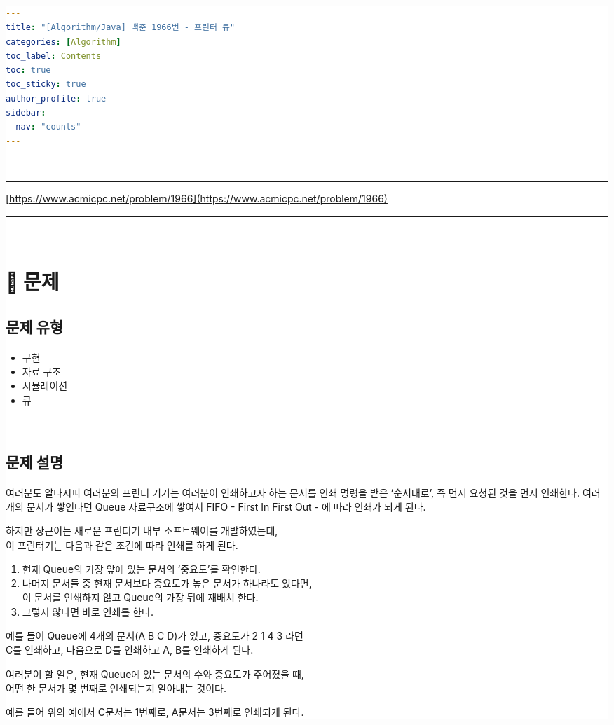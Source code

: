 ```yaml
---
title: "[Algorithm/Java] 백준 1966번 - 프린터 큐"
categories: [Algorithm]
toc_label: Contents
toc: true
toc_sticky: true
author_profile: true
sidebar:
  nav: "counts"
---
```


<br>

---

[https://www.acmicpc.net/problem/1966](https://www.acmicpc.net/problem/1966)

---

<br>

# 📌 문제

## 문제 유형

- 구현
- 자료 구조
- 시뮬레이션
- 큐

<br>

## 문제 설명

여러분도 알다시피 여러분의 프린터 기기는 여러분이 인쇄하고자 하는 문서를 인쇄 명령을 받은 ‘순서대로’, 즉 먼저 요청된 것을 먼저 인쇄한다. 여러 개의 문서가 쌓인다면 Queue 자료구조에 쌓여서 FIFO - First In First Out - 에 따라 인쇄가 되게 된다.

하지만 상근이는 새로운 프린터기 내부 소프트웨어를 개발하였는데,  
이 프린터기는 다음과 같은 조건에 따라 인쇄를 하게 된다.

1. 현재 Queue의 가장 앞에 있는 문서의 ‘중요도’를 확인한다.
2. 나머지 문서들 중 현재 문서보다 중요도가 높은 문서가 하나라도 있다면,  
   이 문서를 인쇄하지 않고 Queue의 가장 뒤에 재배치 한다.
3. 그렇지 않다면 바로 인쇄를 한다.

예를 들어 Queue에 4개의 문서(A B C D)가 있고, 중요도가 2 1 4 3 라면  
C를 인쇄하고, 다음으로 D를 인쇄하고 A, B를 인쇄하게 된다.

여러분이 할 일은, 현재 Queue에 있는 문서의 수와 중요도가 주어졌을 때,  
어떤 한 문서가 몇 번째로 인쇄되는지 알아내는 것이다.

예를 들어 위의 예에서 C문서는 1번째로, A문서는 3번째로 인쇄되게 된다.
